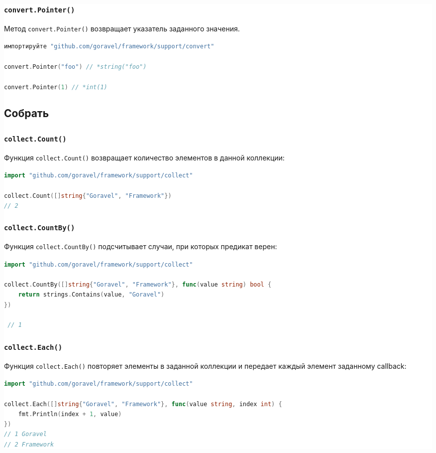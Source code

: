 ### `convert.Pointer()`

Метод `convert.Pointer()` возвращает указатель заданного значения.

```go
импортируйте "github.com/goravel/framework/support/convert"

convert.Pointer("foo") // *string("foo")

convert.Pointer(1) // *int(1)
```

## Собрать

### `collect.Count()`

Функция `collect.Count()` возвращает количество элементов в данной коллекции:

```go
import "github.com/goravel/framework/support/collect"

collect.Count([]string{"Goravel", "Framework"})
// 2
```

### `collect.CountBy()`

Функция `collect.CountBy()` подсчитывает случаи, при которых предикат верен:

```go
import "github.com/goravel/framework/support/collect"

collect.CountBy([]string{"Goravel", "Framework"}, func(value string) bool {
    return strings.Contains(value, "Goravel")
})

 // 1
```

### `collect.Each()`

Функция `collect.Each()` повторяет элементы в заданной коллекции и передает каждый элемент заданному
callback:

```go
import "github.com/goravel/framework/support/collect"

collect.Each([]string{"Goravel", "Framework"}, func(value string, index int) {
    fmt.Println(index + 1, value)
})
// 1 Goravel
// 2 Framework
```

